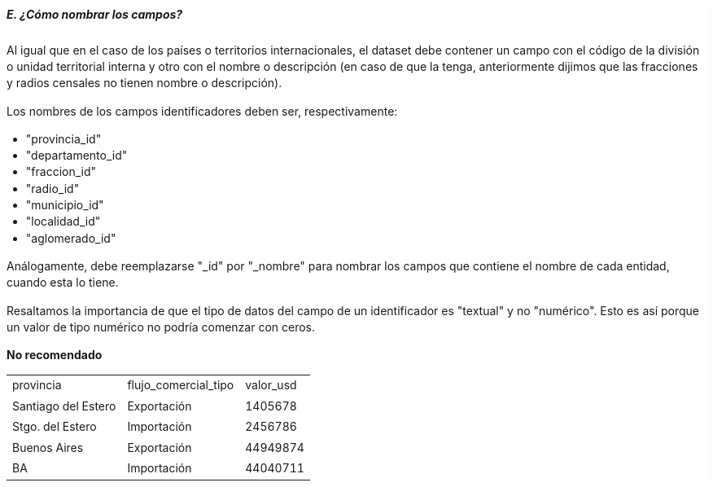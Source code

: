 
##### E. ¿Cómo nombrar los campos?

Al igual que en el caso de los países o territorios internacionales, el dataset debe contener un campo con el código de la división o unidad territorial interna y otro con el nombre o descripción (en caso de que la tenga, anteriormente dijimos que las fracciones y radios censales no tienen nombre o descripción).

Los nombres de los campos identificadores deben ser, respectivamente:

* "provincia_id"
* "departamento_id"
* "fraccion_id"
* "radio_id"
* "municipio_id"
* "localidad_id"
* "aglomerado_id"

Análogamente, debe reemplazarse "_id" por "_nombre" para nombrar los campos que contiene el nombre de cada entidad, cuando esta lo tiene.

Resaltamos la importancia de que el tipo de datos del campo de un identificador es "textual" y no "numérico". Esto es así porque un valor de tipo numérico no podría comenzar con ceros.

<span class="no-recomendado">**No recomendado**</span>

<table>
<tbody>
  <tr>
    <td>provincia</td>
    <td>flujo_comercial_tipo</td>
    <td>valor_usd</td>
  </tr>
  <tr>
    <td>Santiago del Estero</td>
    <td>Exportación</td>
    <td>1405678</td>
  </tr>
  <tr>
    <td>Stgo. del Estero</td>
    <td>Importación</td>
    <td>2456786</td>
  </tr>
  <tr>
    <td>Buenos Aires</td>
    <td>Exportación</td>
    <td>44949874</td>
  </tr>
  <tr>
    <td>BA</td>
    <td>Importación</td>
    <td>44040711</td>
  </tr>
</tbody>
</table>
